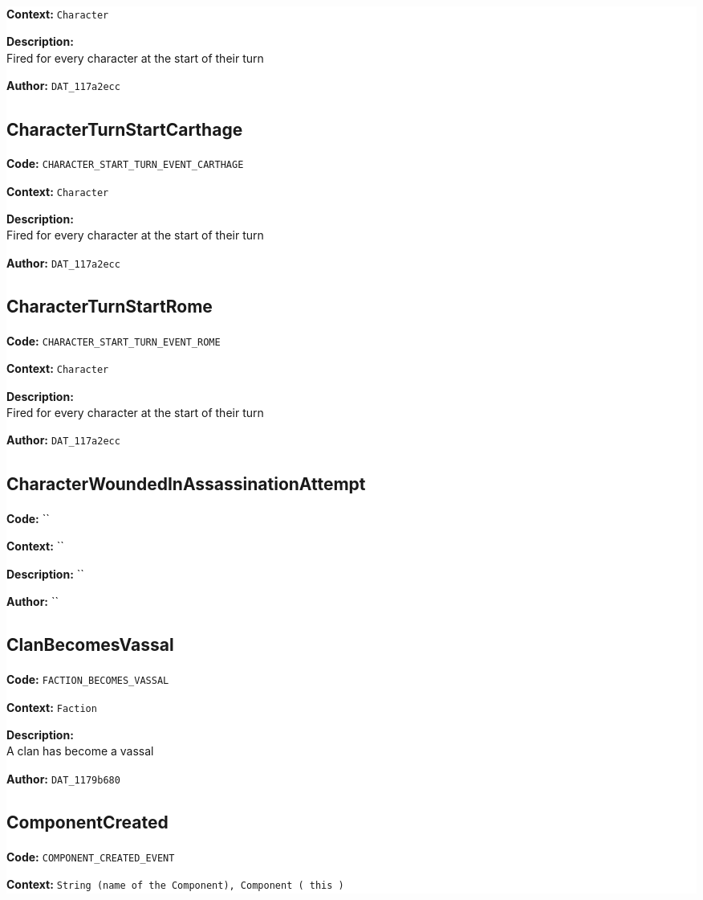 **Context:** `Character`  


**Description:**  
Fired for every character at the start of their turn

**Author:** `DAT_117a2ecc`

## CharacterTurnStartCarthage

**Code:** `CHARACTER_START_TURN_EVENT_CARTHAGE`  

**Context:** `Character`  


**Description:**  
Fired for every character at the start of their turn

**Author:** `DAT_117a2ecc`

## CharacterTurnStartRome

**Code:** `CHARACTER_START_TURN_EVENT_ROME`  

**Context:** `Character`  


**Description:**  
Fired for every character at the start of their turn

**Author:** `DAT_117a2ecc`

## CharacterWoundedInAssassinationAttempt

**Code:** ``

**Context:** ``

**Description:** ``

**Author:** ``

## ClanBecomesVassal

**Code:** `FACTION_BECOMES_VASSAL`  

**Context:** `Faction`  


**Description:**  
A clan has become a vassal

**Author:** `DAT_1179b680`

## ComponentCreated

**Code:** `COMPONENT_CREATED_EVENT`  

**Context:** `String (name of the Component), Component ( this )`  
